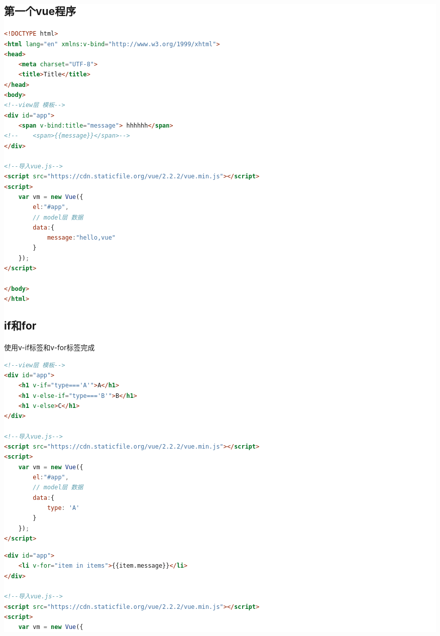 ## 第一个vue程序
```html
<!DOCTYPE html>
<html lang="en" xmlns:v-bind="http://www.w3.org/1999/xhtml">
<head>
    <meta charset="UTF-8">
    <title>Title</title>
</head>
<body>
<!--view层 模板-->
<div id="app">
    <span v-bind:title="message"> hhhhhh</span>
<!--    <span>{{message}}</span>-->
</div>

<!--导入vue.js-->
<script src="https://cdn.staticfile.org/vue/2.2.2/vue.min.js"></script>
<script>
    var vm = new Vue({
        el:"#app",
        // model层 数据
        data:{
            message:"hello,vue"
        }
    });
</script>

</body>
</html>
```


## if和for
使用v-if标签和v-for标签完成
```html
<!--view层 模板-->
<div id="app">
    <h1 v-if="type==='A'">A</h1>
    <h1 v-else-if="type==='B'">B</h1>
    <h1 v-else>C</h1>
</div>

<!--导入vue.js-->
<script src="https://cdn.staticfile.org/vue/2.2.2/vue.min.js"></script>
<script>
    var vm = new Vue({
        el:"#app",
        // model层 数据
        data:{
            type: 'A'
        }
    });
</script>
```
```html
<div id="app">
    <li v-for="item in items">{{item.message}}</li>
</div>

<!--导入vue.js-->
<script src="https://cdn.staticfile.org/vue/2.2.2/vue.min.js"></script>
<script>
    var vm = new Vue({
```